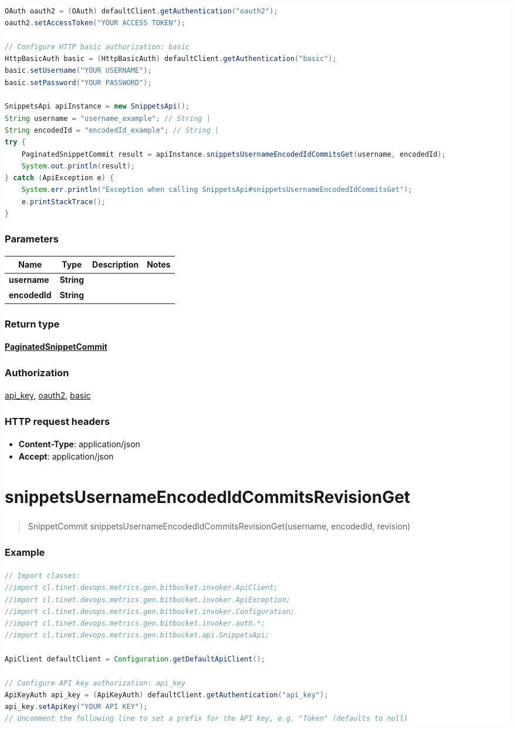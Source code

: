 ```java
OAuth oauth2 = (OAuth) defaultClient.getAuthentication("oauth2");
oauth2.setAccessToken("YOUR ACCESS TOKEN");

// Configure HTTP basic authorization: basic
HttpBasicAuth basic = (HttpBasicAuth) defaultClient.getAuthentication("basic");
basic.setUsername("YOUR USERNAME");
basic.setPassword("YOUR PASSWORD");

SnippetsApi apiInstance = new SnippetsApi();
String username = "username_example"; // String | 
String encodedId = "encodedId_example"; // String | 
try {
    PaginatedSnippetCommit result = apiInstance.snippetsUsernameEncodedIdCommitsGet(username, encodedId);
    System.out.println(result);
} catch (ApiException e) {
    System.err.println("Exception when calling SnippetsApi#snippetsUsernameEncodedIdCommitsGet");
    e.printStackTrace();
}
```

### Parameters

Name | Type | Description  | Notes
------------- | ------------- | ------------- | -------------
 **username** | **String**|  |
 **encodedId** | **String**|  |

### Return type

[**PaginatedSnippetCommit**](PaginatedSnippetCommit.md)

### Authorization

[api_key](../README.md#api_key), [oauth2](../README.md#oauth2), [basic](../README.md#basic)

### HTTP request headers

 - **Content-Type**: application/json
 - **Accept**: application/json

<a name="snippetsUsernameEncodedIdCommitsRevisionGet"></a>
# **snippetsUsernameEncodedIdCommitsRevisionGet**
> SnippetCommit snippetsUsernameEncodedIdCommitsRevisionGet(username, encodedId, revision)





### Example
```java
// Import classes:
//import cl.tinet.devops.metrics.gen.bitbucket.invoker.ApiClient;
//import cl.tinet.devops.metrics.gen.bitbucket.invoker.ApiException;
//import cl.tinet.devops.metrics.gen.bitbucket.invoker.Configuration;
//import cl.tinet.devops.metrics.gen.bitbucket.invoker.auth.*;
//import cl.tinet.devops.metrics.gen.bitbucket.api.SnippetsApi;

ApiClient defaultClient = Configuration.getDefaultApiClient();

// Configure API key authorization: api_key
ApiKeyAuth api_key = (ApiKeyAuth) defaultClient.getAuthentication("api_key");
api_key.setApiKey("YOUR API KEY");
// Uncomment the following line to set a prefix for the API key, e.g. "Token" (defaults to null)
```